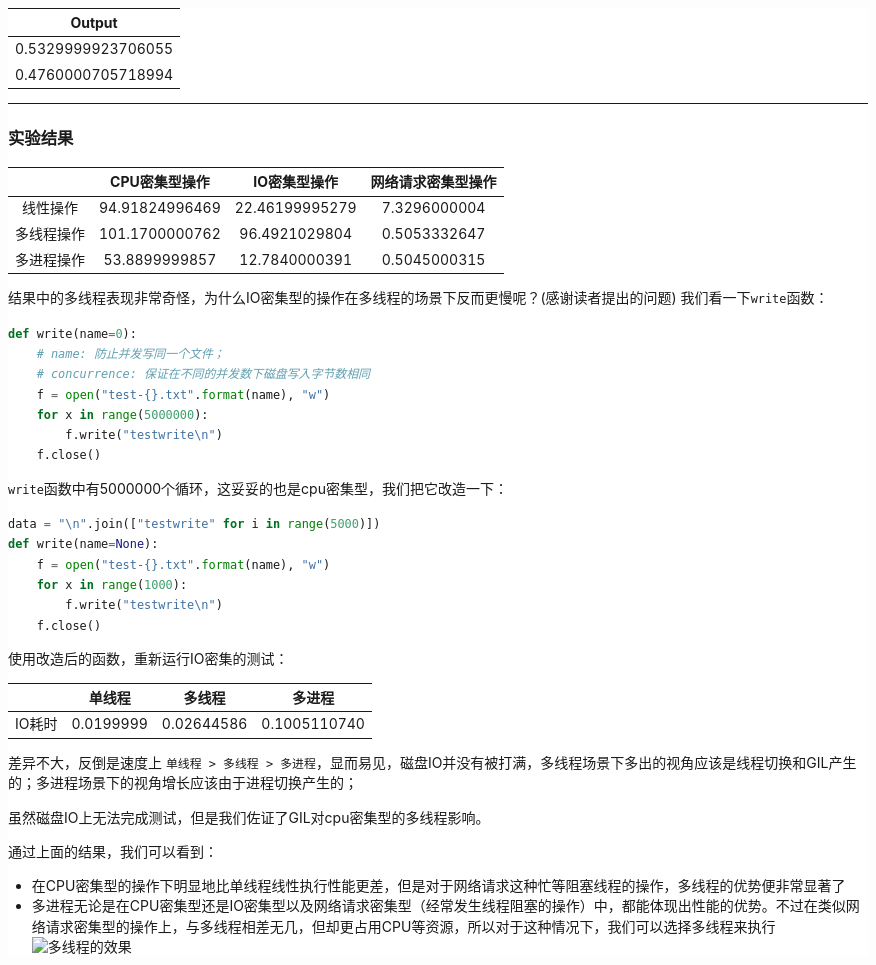 |Output|
|:---:|
|0.5329999923706055|
|0.4760000705718994|  

---

### 实验结果

|  | CPU密集型操作 | IO密集型操作 | 网络请求密集型操作 |
|:--:|:--------------:|:-------------:|:-------------------:|
|线性操作|94.91824996469|22.46199995279|7.3296000004|
|多线程操作|101.1700000762|96.4921029804|0.5053332647|
|多进程操作|53.8899999857|12.7840000391|0.5045000315|

结果中的多线程表现非常奇怪，为什么IO密集型的操作在多线程的场景下反而更慢呢？(感谢读者提出的问题) 我们看一下`write`函数：

```python
def write(name=0):
    # name: 防止并发写同一个文件；
    # concurrence: 保证在不同的并发数下磁盘写入字节数相同
    f = open("test-{}.txt".format(name), "w")
    for x in range(5000000):
        f.write("testwrite\n")
    f.close()
```

`write`函数中有5000000个循环，这妥妥的也是cpu密集型，我们把它改造一下：

```python
data = "\n".join(["testwrite" for i in range(5000)])
def write(name=None):
    f = open("test-{}.txt".format(name), "w")
    for x in range(1000):
        f.write("testwrite\n")
    f.close()
```

使用改造后的函数，重新运行IO密集的测试：

|  | 单线程 | 多线程 | 多进程 |
|:--:|:--------------:|:-------------:|:-------------------:|
|IO耗时|0.0199999|0.02644586|0.1005110740|

差异不大，反倒是速度上 `单线程 > 多线程 > 多进程`，显而易见，磁盘IO并没有被打满，多线程场景下多出的视角应该是线程切换和GIL产生的；多进程场景下的视角增长应该由于进程切换产生的；

虽然磁盘IO上无法完成测试，但是我们佐证了GIL对cpu密集型的多线程影响。

通过上面的结果，我们可以看到：

* 在CPU密集型的操作下明显地比单线程线性执行性能更差，但是对于网络请求这种忙等阻塞线程的操作，多线程的优势便非常显著了
* 多进程无论是在CPU密集型还是IO密集型以及网络请求密集型（经常发生线程阻塞的操作）中，都能体现出性能的优势。不过在类似网络请求密集型的操作上，与多线程相差无几，但却更占用CPU等资源，所以对于这种情况下，我们可以选择多线程来执行
![多线程的效果](http://cloud.atomicer.cn/blog-img/20160930/python/multiprogress_result.png)
